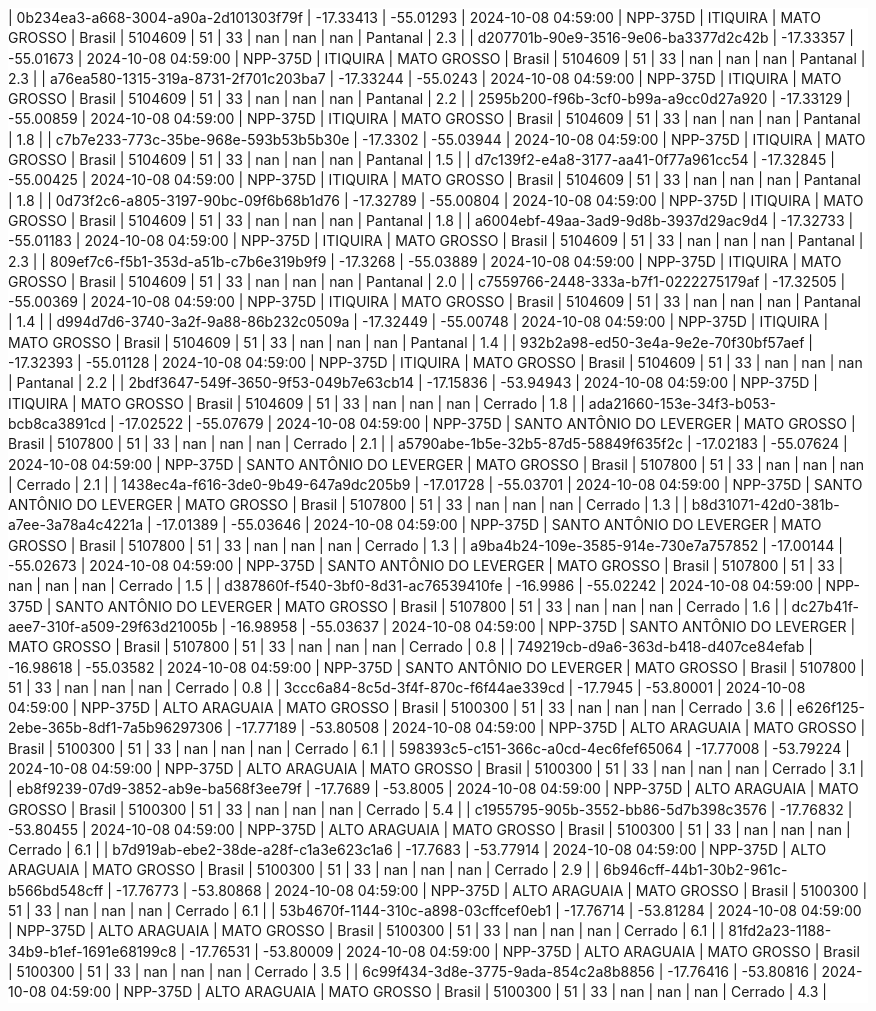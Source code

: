 | 0b234ea3-a668-3004-a90a-2d101303f79f | -17.33413 | -55.01293 | 2024-10-08 04:59:00 | NPP-375D | ITIQUIRA | MATO GROSSO | Brasil | 5104609 | 51 | 33 | nan | nan | nan | Pantanal | 2.3 |
| d207701b-90e9-3516-9e06-ba3377d2c42b | -17.33357 | -55.01673 | 2024-10-08 04:59:00 | NPP-375D | ITIQUIRA | MATO GROSSO | Brasil | 5104609 | 51 | 33 | nan | nan | nan | Pantanal | 2.3 |
| a76ea580-1315-319a-8731-2f701c203ba7 | -17.33244 | -55.0243 | 2024-10-08 04:59:00 | NPP-375D | ITIQUIRA | MATO GROSSO | Brasil | 5104609 | 51 | 33 | nan | nan | nan | Pantanal | 2.2 |
| 2595b200-f96b-3cf0-b99a-a9cc0d27a920 | -17.33129 | -55.00859 | 2024-10-08 04:59:00 | NPP-375D | ITIQUIRA | MATO GROSSO | Brasil | 5104609 | 51 | 33 | nan | nan | nan | Pantanal | 1.8 |
| c7b7e233-773c-35be-968e-593b53b5b30e | -17.3302 | -55.03944 | 2024-10-08 04:59:00 | NPP-375D | ITIQUIRA | MATO GROSSO | Brasil | 5104609 | 51 | 33 | nan | nan | nan | Pantanal | 1.5 |
| d7c139f2-e4a8-3177-aa41-0f77a961cc54 | -17.32845 | -55.00425 | 2024-10-08 04:59:00 | NPP-375D | ITIQUIRA | MATO GROSSO | Brasil | 5104609 | 51 | 33 | nan | nan | nan | Pantanal | 1.8 |
| 0d73f2c6-a805-3197-90bc-09f6b68b1d76 | -17.32789 | -55.00804 | 2024-10-08 04:59:00 | NPP-375D | ITIQUIRA | MATO GROSSO | Brasil | 5104609 | 51 | 33 | nan | nan | nan | Pantanal | 1.8 |
| a6004ebf-49aa-3ad9-9d8b-3937d29ac9d4 | -17.32733 | -55.01183 | 2024-10-08 04:59:00 | NPP-375D | ITIQUIRA | MATO GROSSO | Brasil | 5104609 | 51 | 33 | nan | nan | nan | Pantanal | 2.3 |
| 809ef7c6-f5b1-353d-a51b-c7b6e319b9f9 | -17.3268 | -55.03889 | 2024-10-08 04:59:00 | NPP-375D | ITIQUIRA | MATO GROSSO | Brasil | 5104609 | 51 | 33 | nan | nan | nan | Pantanal | 2.0 |
| c7559766-2448-333a-b7f1-0222275179af | -17.32505 | -55.00369 | 2024-10-08 04:59:00 | NPP-375D | ITIQUIRA | MATO GROSSO | Brasil | 5104609 | 51 | 33 | nan | nan | nan | Pantanal | 1.4 |
| d994d7d6-3740-3a2f-9a88-86b232c0509a | -17.32449 | -55.00748 | 2024-10-08 04:59:00 | NPP-375D | ITIQUIRA | MATO GROSSO | Brasil | 5104609 | 51 | 33 | nan | nan | nan | Pantanal | 1.4 |
| 932b2a98-ed50-3e4a-9e2e-70f30bf57aef | -17.32393 | -55.01128 | 2024-10-08 04:59:00 | NPP-375D | ITIQUIRA | MATO GROSSO | Brasil | 5104609 | 51 | 33 | nan | nan | nan | Pantanal | 2.2 |
| 2bdf3647-549f-3650-9f53-049b7e63cb14 | -17.15836 | -53.94943 | 2024-10-08 04:59:00 | NPP-375D | ITIQUIRA | MATO GROSSO | Brasil | 5104609 | 51 | 33 | nan | nan | nan | Cerrado | 1.8 |
| ada21660-153e-34f3-b053-bcb8ca3891cd | -17.02522 | -55.07679 | 2024-10-08 04:59:00 | NPP-375D | SANTO ANTÔNIO DO LEVERGER | MATO GROSSO | Brasil | 5107800 | 51 | 33 | nan | nan | nan | Cerrado | 2.1 |
| a5790abe-1b5e-32b5-87d5-58849f635f2c | -17.02183 | -55.07624 | 2024-10-08 04:59:00 | NPP-375D | SANTO ANTÔNIO DO LEVERGER | MATO GROSSO | Brasil | 5107800 | 51 | 33 | nan | nan | nan | Cerrado | 2.1 |
| 1438ec4a-f616-3de0-9b49-647a9dc205b9 | -17.01728 | -55.03701 | 2024-10-08 04:59:00 | NPP-375D | SANTO ANTÔNIO DO LEVERGER | MATO GROSSO | Brasil | 5107800 | 51 | 33 | nan | nan | nan | Cerrado | 1.3 |
| b8d31071-42d0-381b-a7ee-3a78a4c4221a | -17.01389 | -55.03646 | 2024-10-08 04:59:00 | NPP-375D | SANTO ANTÔNIO DO LEVERGER | MATO GROSSO | Brasil | 5107800 | 51 | 33 | nan | nan | nan | Cerrado | 1.3 |
| a9ba4b24-109e-3585-914e-730e7a757852 | -17.00144 | -55.02673 | 2024-10-08 04:59:00 | NPP-375D | SANTO ANTÔNIO DO LEVERGER | MATO GROSSO | Brasil | 5107800 | 51 | 33 | nan | nan | nan | Cerrado | 1.5 |
| d387860f-f540-3bf0-8d31-ac76539410fe | -16.9986 | -55.02242 | 2024-10-08 04:59:00 | NPP-375D | SANTO ANTÔNIO DO LEVERGER | MATO GROSSO | Brasil | 5107800 | 51 | 33 | nan | nan | nan | Cerrado | 1.6 |
| dc27b41f-aee7-310f-a509-29f63d21005b | -16.98958 | -55.03637 | 2024-10-08 04:59:00 | NPP-375D | SANTO ANTÔNIO DO LEVERGER | MATO GROSSO | Brasil | 5107800 | 51 | 33 | nan | nan | nan | Cerrado | 0.8 |
| 749219cb-d9a6-363d-b418-d407ce84efab | -16.98618 | -55.03582 | 2024-10-08 04:59:00 | NPP-375D | SANTO ANTÔNIO DO LEVERGER | MATO GROSSO | Brasil | 5107800 | 51 | 33 | nan | nan | nan | Cerrado | 0.8 |
| 3ccc6a84-8c5d-3f4f-870c-f6f44ae339cd | -17.7945 | -53.80001 | 2024-10-08 04:59:00 | NPP-375D | ALTO ARAGUAIA | MATO GROSSO | Brasil | 5100300 | 51 | 33 | nan | nan | nan | Cerrado | 3.6 |
| e626f125-2ebe-365b-8df1-7a5b96297306 | -17.77189 | -53.80508 | 2024-10-08 04:59:00 | NPP-375D | ALTO ARAGUAIA | MATO GROSSO | Brasil | 5100300 | 51 | 33 | nan | nan | nan | Cerrado | 6.1 |
| 598393c5-c151-366c-a0cd-4ec6fef65064 | -17.77008 | -53.79224 | 2024-10-08 04:59:00 | NPP-375D | ALTO ARAGUAIA | MATO GROSSO | Brasil | 5100300 | 51 | 33 | nan | nan | nan | Cerrado | 3.1 |
| eb8f9239-07d9-3852-ab9e-ba568f3ee79f | -17.7689 | -53.8005 | 2024-10-08 04:59:00 | NPP-375D | ALTO ARAGUAIA | MATO GROSSO | Brasil | 5100300 | 51 | 33 | nan | nan | nan | Cerrado | 5.4 |
| c1955795-905b-3552-bb86-5d7b398c3576 | -17.76832 | -53.80455 | 2024-10-08 04:59:00 | NPP-375D | ALTO ARAGUAIA | MATO GROSSO | Brasil | 5100300 | 51 | 33 | nan | nan | nan | Cerrado | 6.1 |
| b7d919ab-ebe2-38de-a28f-c1a3e623c1a6 | -17.7683 | -53.77914 | 2024-10-08 04:59:00 | NPP-375D | ALTO ARAGUAIA | MATO GROSSO | Brasil | 5100300 | 51 | 33 | nan | nan | nan | Cerrado | 2.9 |
| 6b946cff-44b1-30b2-961c-b566bd548cff | -17.76773 | -53.80868 | 2024-10-08 04:59:00 | NPP-375D | ALTO ARAGUAIA | MATO GROSSO | Brasil | 5100300 | 51 | 33 | nan | nan | nan | Cerrado | 6.1 |
| 53b4670f-1144-310c-a898-03cffcef0eb1 | -17.76714 | -53.81284 | 2024-10-08 04:59:00 | NPP-375D | ALTO ARAGUAIA | MATO GROSSO | Brasil | 5100300 | 51 | 33 | nan | nan | nan | Cerrado | 6.1 |
| 81fd2a23-1188-34b9-b1ef-1691e68199c8 | -17.76531 | -53.80009 | 2024-10-08 04:59:00 | NPP-375D | ALTO ARAGUAIA | MATO GROSSO | Brasil | 5100300 | 51 | 33 | nan | nan | nan | Cerrado | 3.5 |
| 6c99f434-3d8e-3775-9ada-854c2a8b8856 | -17.76416 | -53.80816 | 2024-10-08 04:59:00 | NPP-375D | ALTO ARAGUAIA | MATO GROSSO | Brasil | 5100300 | 51 | 33 | nan | nan | nan | Cerrado | 4.3 |